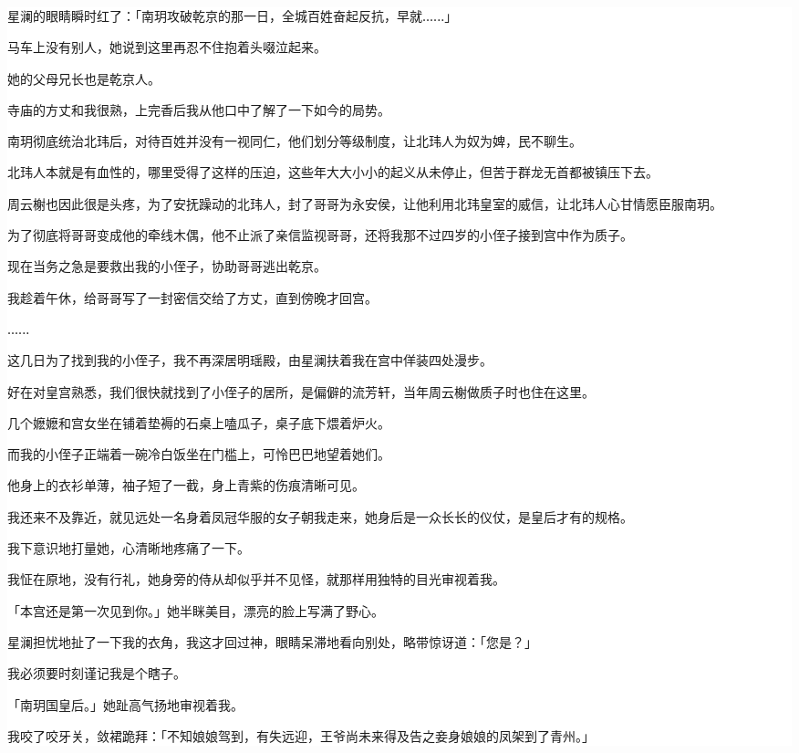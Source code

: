 
星澜的眼睛瞬时红了：「南玥攻破乾京的那一日，全城百姓奋起反抗，早就......」


马车上没有别人，她说到这里再忍不住抱着头啜泣起来。


她的父母兄长也是乾京人。


寺庙的方丈和我很熟，上完香后我从他口中了解了一下如今的局势。


南玥彻底统治北玮后，对待百姓并没有一视同仁，他们划分等级制度，让北玮人为奴为婢，民不聊生。


北玮人本就是有血性的，哪里受得了这样的压迫，这些年大大小小的起义从未停止，但苦于群龙无首都被镇压下去。


周云榭也因此很是头疼，为了安抚躁动的北玮人，封了哥哥为永安侯，让他利用北玮皇室的威信，让北玮人心甘情愿臣服南玥。


为了彻底将哥哥变成他的牵线木偶，他不止派了亲信监视哥哥，还将我那不过四岁的小侄子接到宫中作为质子。


现在当务之急是要救出我的小侄子，协助哥哥逃出乾京。


我趁着午休，给哥哥写了一封密信交给了方丈，直到傍晚才回宫。


......


这几日为了找到我的小侄子，我不再深居明瑶殿，由星澜扶着我在宫中佯装四处漫步。


好在对皇宫熟悉，我们很快就找到了小侄子的居所，是偏僻的流芳轩，当年周云榭做质子时也住在这里。


几个嬷嬷和宫女坐在铺着垫褥的石桌上嗑瓜子，桌子底下煨着炉火。


而我的小侄子正端着一碗冷白饭坐在门槛上，可怜巴巴地望着她们。


他身上的衣衫单薄，袖子短了一截，身上青紫的伤痕清晰可见。


我还来不及靠近，就见远处一名身着凤冠华服的女子朝我走来，她身后是一众长长的仪仗，是皇后才有的规格。


我下意识地打量她，心清晰地疼痛了一下。


我怔在原地，没有行礼，她身旁的侍从却似乎并不见怪，就那样用独特的目光审视着我。


「本宫还是第一次见到你。」她半眯美目，漂亮的脸上写满了野心。


星澜担忧地扯了一下我的衣角，我这才回过神，眼睛呆滞地看向别处，略带惊讶道：「您是？」


我必须要时刻谨记我是个瞎子。


「南玥国皇后。」她趾高气扬地审视着我。


我咬了咬牙关，敛裙跪拜：「不知娘娘驾到，有失远迎，王爷尚未来得及告之妾身娘娘的凤架到了青州。」

